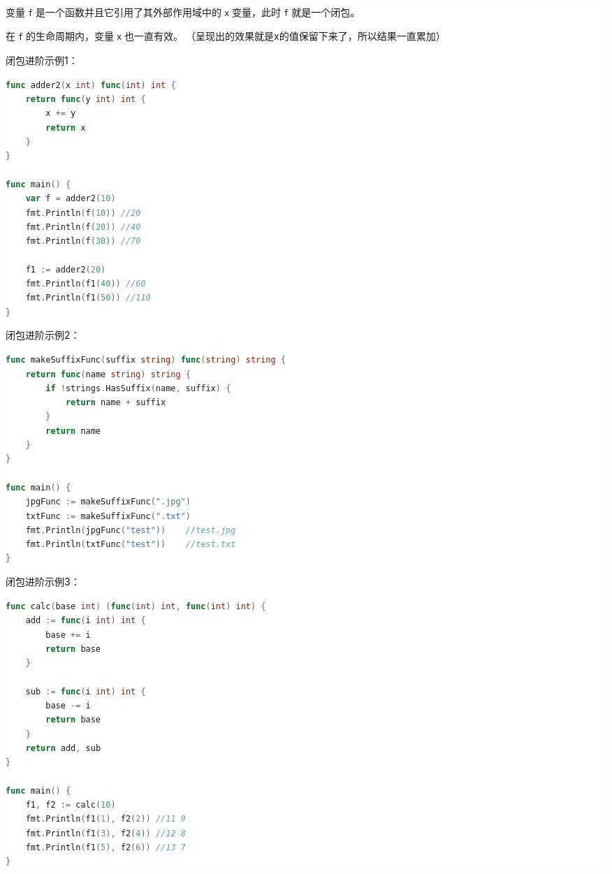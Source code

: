 变量 `f` 是一个函数并且它引用了其外部作用域中的 `x` 变量，此时 `f` 就是一个闭包。 

在 `f` 的生命周期内，变量 `x` 也一直有效。 （呈现出的效果就是x的值保留下来了，所以结果一直累加）

闭包进阶示例1：

```go
func adder2(x int) func(int) int {
	return func(y int) int {
		x += y
		return x
	}
}

func main() {
	var f = adder2(10)
	fmt.Println(f(10)) //20
	fmt.Println(f(20)) //40
	fmt.Println(f(30)) //70

	f1 := adder2(20)
	fmt.Println(f1(40)) //60
	fmt.Println(f1(50)) //110
}
```

闭包进阶示例2：

```go
func makeSuffixFunc(suffix string) func(string) string {
	return func(name string) string {
		if !strings.HasSuffix(name, suffix) {
			return name + suffix
		}
		return name
	}
}

func main() {
	jpgFunc := makeSuffixFunc(".jpg")
	txtFunc := makeSuffixFunc(".txt")
	fmt.Println(jpgFunc("test")) 	//test.jpg
	fmt.Println(txtFunc("test")) 	//test.txt
}
```

闭包进阶示例3：

```go
func calc(base int) (func(int) int, func(int) int) {
	add := func(i int) int {
		base += i
		return base
	}

	sub := func(i int) int {
		base -= i
		return base
	}
	return add, sub
}

func main() {
	f1, f2 := calc(10)
	fmt.Println(f1(1), f2(2)) //11 9
	fmt.Println(f1(3), f2(4)) //12 8
	fmt.Println(f1(5), f2(6)) //13 7
}
```